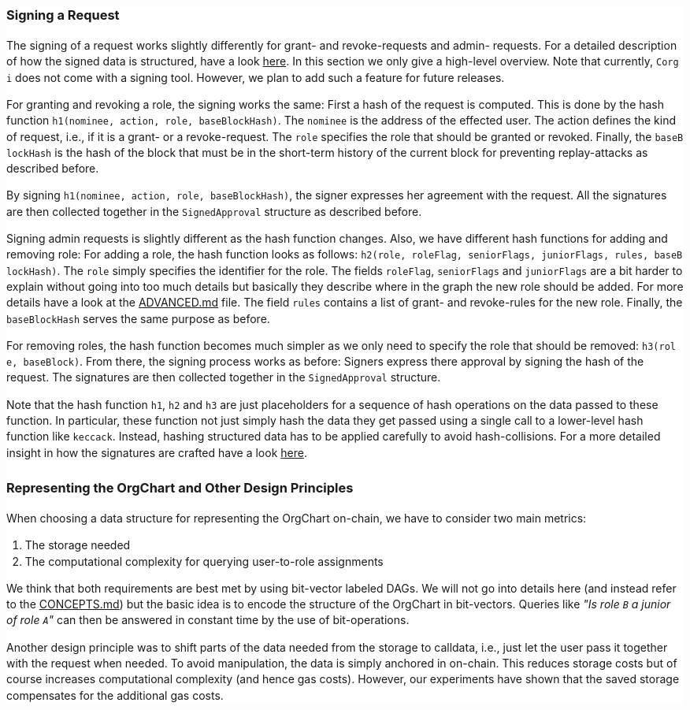 ### Signing a Request

The signing of a request works slightly differently for grant- and revoke-requests and admin-
requests. For a detailed description of how the signed data is structured, have a look
[here](./SIGNING.md). In this section we only give a high-level overview.
Note that currently, `Corgi` does not come with a signing tool. However, we plan to add
such a feature for future releases.

For granting and revoking a role, the signing works the same: First a hash of the
request is computed. This is done by the hash function `h1(nominee, action, role, baseBlockHash)`.
The `nominee` is the address of the effected user. The action defines the kind of request, i.e.,
if it is a grant- or a revoke-request. The `role` specifies the role that should be granted or
revoked. Finally, the `baseBlockHash` is the hash of the block that must be in the short-term
history of the current block for preventing replay-attacks as described before.

By signing `h1(nominee, action, role, baseBlockHash)`, the signer expresses her agreement with the
request. All the signatures are then collected together in the `SignedApproval` structure as
described before.

Signing admin requests is slightly different as the hash function changes. Also, we have
different hash functions for adding and removing role:
For adding a role, the hash function looks as follows:
`h2(role, roleFlag, seniorFlags, juniorFlags, rules, baseBlockHash)`.
The `role` simply specifies the identifier for the role. The fields `roleFlag`, `seniorFlags` and
`juniorFlags` are a bit harder to explain without going into too much details but basically they
describe where in the graph the new role should be added. For more details have a look
at the [ADVANCED.md](./ADVANCED.md) file. The field `rules` contains a list of grant- and revoke-rules
for the new role. Finally, the `baseBlockHash` serves the same purpose as before.

For removing roles, the hash function becomes much simpler as we only need to specify the role that
should be removed: `h3(role, baseBlock)`.
From there, the signing process works as before: Signers express there approval by signing the hash
of the request. The signatures are then collected together in the `SignedApproval` structure.

Note that the hash function `h1`, `h2` and `h3` are just placeholders for a sequence of hash
operations on the data passed to these function. In particular, these function not just simply
hash the data they get passed using a single call to a lower-level hash function like `keccack`.
Instead, hashing structured data has to be applied carefully to avoid hash-collisions.
For a more detailed insight in how the signatures are crafted have a look [here](./SIGNING.md).

### Representing the OrgChart and Other Design Principles

When choosing a data structure for representing the OrgChart on-chain, we have to consider two
main metrics:

1. The storage needed
2. The computational complexity for querying user-to-role assignments

We think that both requirements are best met by using bit-vector labeled DAGs. We will not go
into details here (and instead refer to the [CONCEPTS.md](./ADVANCED.md)) but the basic idea is
to encode the structure of the OrgChart in bit-vectors. Queries like _"Is role `B` a junior of
role `A`"_ can then be answered in constant time by the use of bit-operations.

Another design principle was to shift parts of the data needed from the storage to calldata, i.e.,
just let the user pass it together with the request when needed. To avoid manipulation, the
data is simply anchored in on-chain. This reduces storage costs but of course increases
computational complexity (and hence gas costs). However, our experiments have shown that
the saved storage compensates for the additional gas costs.
